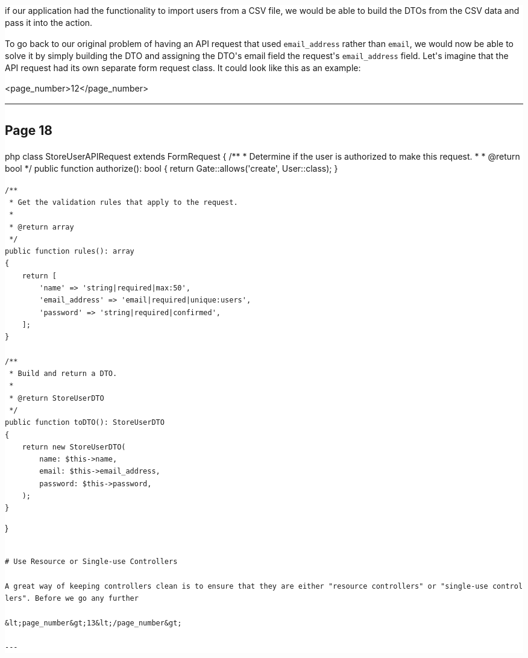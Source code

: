 if our application had the functionality to import users from a CSV file, we would be able to build the DTOs from the CSV data and pass it into the action.

To go back to our original problem of having an API request that used `email_address` rather than `email`, we would now be able to solve it by simply building the DTO and assigning the DTO's email field the request's `email_address` field. Let's imagine that the API request had its own separate form request class. It could look like this as an example:

&lt;page_number&gt;12&lt;/page_number&gt;

---


## Page 18

php
class StoreUserAPIRequest extends FormRequest
{
    /**
     * Determine if the user is authorized to make this request.
     *
     * @return bool
     */
    public function authorize(): bool
    {
        return Gate::allows('create', User::class);
    }

    /**
     * Get the validation rules that apply to the request.
     *
     * @return array
     */
    public function rules(): array
    {
        return [
            'name' => 'string|required|max:50',
            'email_address' => 'email|required|unique:users',
            'password' => 'string|required|confirmed',
        ];
    }

    /**
     * Build and return a DTO.
     *
     * @return StoreUserDTO
     */
    public function toDTO(): StoreUserDTO
    {
        return new StoreUserDTO(
            name: $this->name,
            email: $this->email_address,
            password: $this->password,
        );
    }
}
```

# Use Resource or Single-use Controllers

A great way of keeping controllers clean is to ensure that they are either "resource controllers" or "single-use controllers". Before we go any further

&lt;page_number&gt;13&lt;/page_number&gt;

---
```